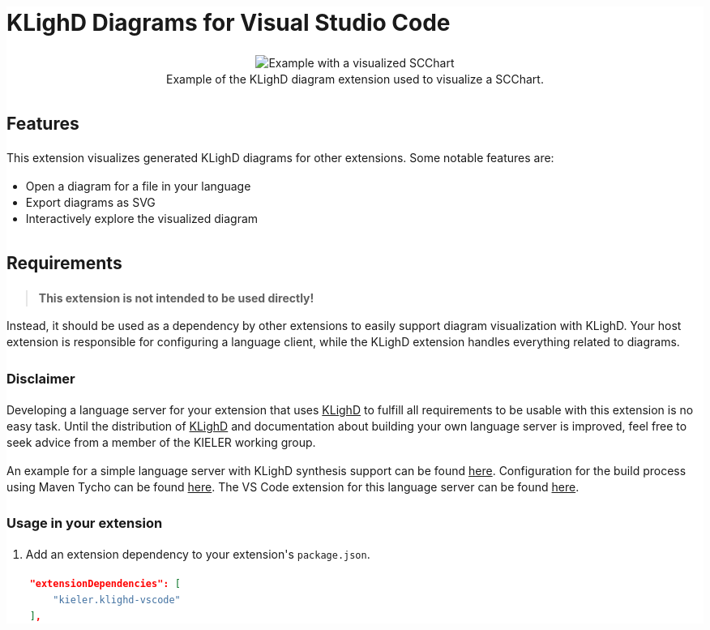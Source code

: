 # KLighD Diagrams for Visual Studio Code

<figure style="text-align: center;">
<img style="width: 75%;" src="./media/banner.png" alt="Example with a visualized SCChart"/>
<figcaption>Example of the KLighD diagram extension used to visualize a SCChart.</figcaption>
</figure>

## Features

This extension visualizes generated KLighD diagrams for other extensions. Some notable features are:

-   Open a diagram for a file in your language
-   Export diagrams as SVG
-   Interactively explore the visualized diagram

## Requirements

> **This extension is not intended to be used directly!**

Instead, it should be used as a dependency by other extensions to easily support diagram
visualization with KLighD. Your host extension is responsible for configuring a language client,
while the KLighD extension handles everything related to diagrams.

### Disclaimer

Developing a language server for your extension that uses [KLighD](https://github.com/kieler/KLighD)
to fulfill all requirements to be usable with this extension is no easy task. Until the distribution
of [KLighD](https://github.com/kieler/KLighD) and documentation about building your own language
server is improved, feel free to seek advice from a member of the KIELER working group.

An example for a simple language server with KLighD synthesis support can be found
[here](https://github.com/kieler/osgiviz/tree/master/plugins/de.cau.cs.kieler.osgiviz.language.server).
Configuration for the build process using Maven Tycho can be found
[here](https://github.com/kieler/osgiviz/tree/master/build/de.cau.cs.kieler.osgiviz.language.server.cli).
The VS Code extension for this language server can be found
[here](https://github.com/kieler/osgiviz/tree/master/extension/osgiviz).

### Usage in your extension

1. Add an extension dependency to your extension's `package.json`.

```json
    "extensionDependencies": [
        "kieler.klighd-vscode"
    ],
```
